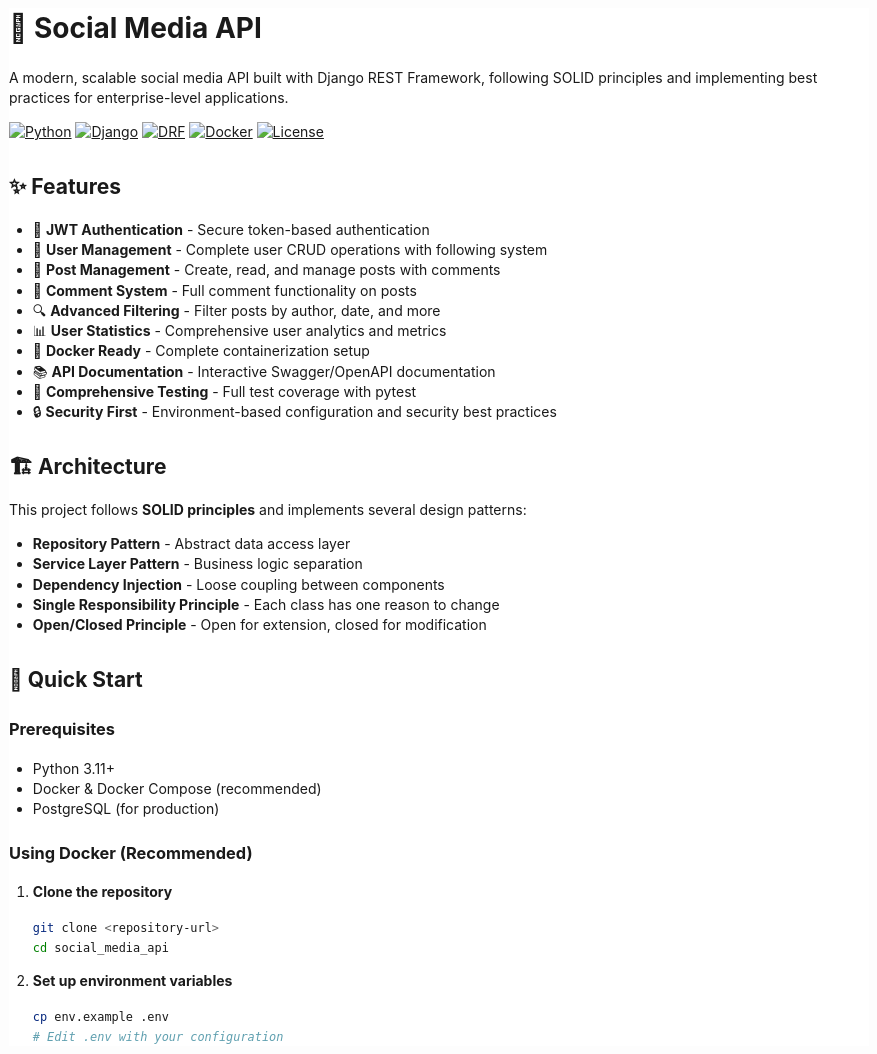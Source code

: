# 🚀 Social Media API

A modern, scalable social media API built with Django REST Framework, following SOLID principles and implementing best practices for enterprise-level applications.

[![Python](https://img.shields.io/badge/Python-3.11+-blue.svg)](https://python.org)
[![Django](https://img.shields.io/badge/Django-5.0.6-green.svg)](https://djangoproject.com)
[![DRF](https://img.shields.io/badge/DRF-3.15.2-red.svg)](https://www.django-rest-framework.org/)
[![Docker](https://img.shields.io/badge/Docker-Ready-blue.svg)](https://docker.com)
[![License](https://img.shields.io/badge/License-MIT-yellow.svg)](LICENSE)

## ✨ Features

- 🔐 **JWT Authentication** - Secure token-based authentication
- 👥 **User Management** - Complete user CRUD operations with following system
- 📝 **Post Management** - Create, read, and manage posts with comments
- 💬 **Comment System** - Full comment functionality on posts
- 🔍 **Advanced Filtering** - Filter posts by author, date, and more
- 📊 **User Statistics** - Comprehensive user analytics and metrics
- 🐳 **Docker Ready** - Complete containerization setup
- 📚 **API Documentation** - Interactive Swagger/OpenAPI documentation
- 🧪 **Comprehensive Testing** - Full test coverage with pytest
- 🔒 **Security First** - Environment-based configuration and security best practices

## 🏗️ Architecture

This project follows **SOLID principles** and implements several design patterns:

- **Repository Pattern** - Abstract data access layer
- **Service Layer Pattern** - Business logic separation
- **Dependency Injection** - Loose coupling between components
- **Single Responsibility Principle** - Each class has one reason to change
- **Open/Closed Principle** - Open for extension, closed for modification

## 🚀 Quick Start

### Prerequisites

- Python 3.11+
- Docker & Docker Compose (recommended)
- PostgreSQL (for production)

### Using Docker (Recommended)

1. **Clone the repository**
   ```bash
   git clone <repository-url>
   cd social_media_api
   ```

2. **Set up environment variables**
   ```bash
   cp env.example .env
   # Edit .env with your configuration
   ```

